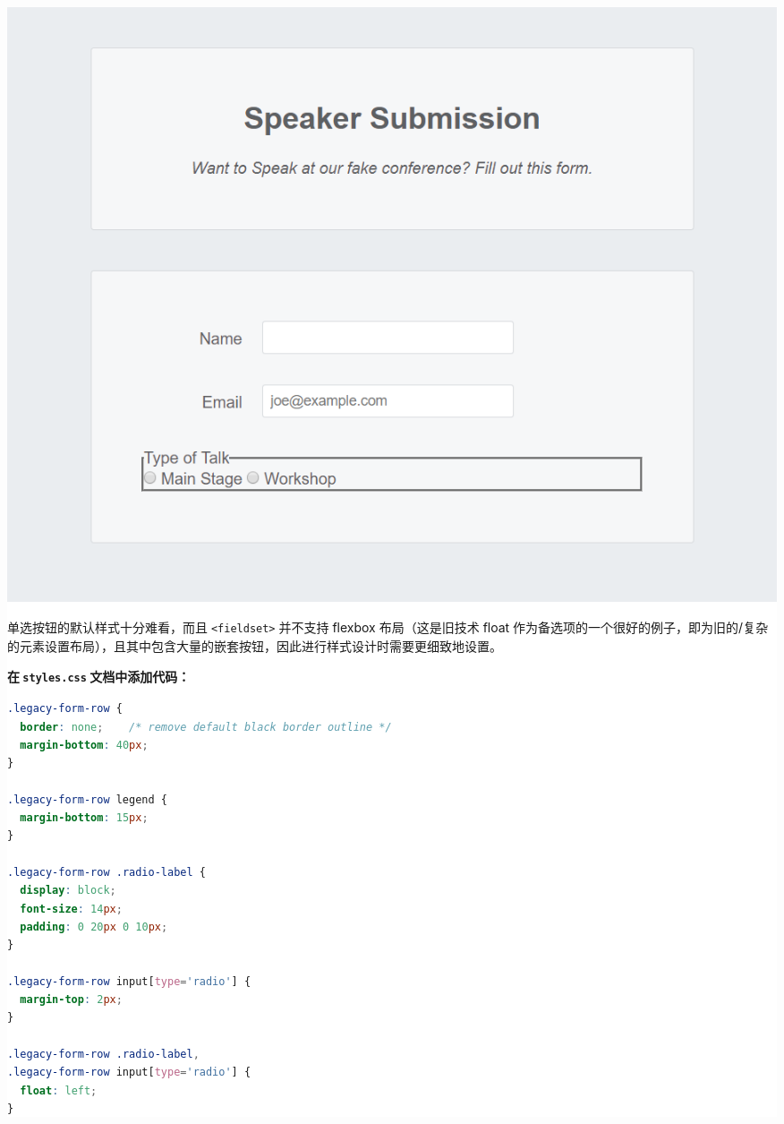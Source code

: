 ![radio-native-style](images/radio-native-style.png)

单选按钮的默认样式十分难看，而且 `<fieldset>` 并不支持 flexbox 布局（这是旧技术 float 作为备选项的一个很好的例子，即为旧的/复杂的元素设置布局），且其中包含大量的嵌套按钮，因此进行样式设计时需要更细致地设置。

**在 `styles.css` 文档中添加代码：**

```css
.legacy-form-row {
  border: none;    /* remove default black border outline */
  margin-bottom: 40px;
}

.legacy-form-row legend {
  margin-bottom: 15px;
}

.legacy-form-row .radio-label {
  display: block;
  font-size: 14px;
  padding: 0 20px 0 10px;
}

.legacy-form-row input[type='radio'] {
  margin-top: 2px;
}
  
.legacy-form-row .radio-label,
.legacy-form-row input[type='radio'] {
  float: left;
}

```